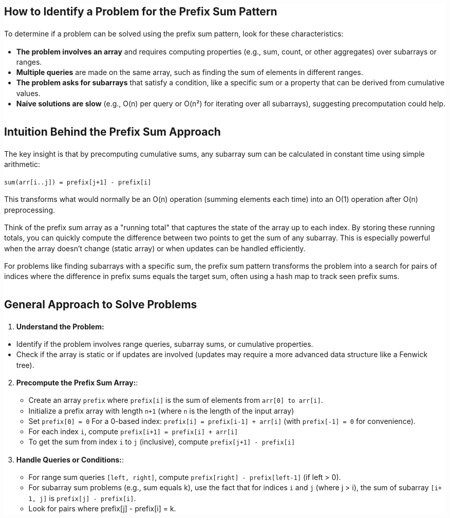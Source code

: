 ## How to Identify a Problem for the Prefix Sum Pattern

To determine if a problem can be solved using the prefix sum pattern, look for these characteristics:

- **The problem involves an array** and requires computing properties (e.g., sum, count, or other aggregates) over subarrays or ranges.
- **Multiple queries** are made on the same array, such as finding the sum of elements in different ranges.
- **The problem asks for subarrays** that satisfy a condition, like a specific sum or a property that can be derived from cumulative values.
- **Naive solutions are slow** (e.g., O(n) per query or O(n²) for iterating over all subarrays), suggesting precomputation could help.

## Intuition Behind the Prefix Sum Approach

The key insight is that by precomputing cumulative sums, any subarray sum can be calculated in constant time using simple arithmetic:

`sum(arr[i..j]) = prefix[j+1] - prefix[i]`

This transforms what would normally be an O(n) operation (summing elements each time) into an O(1) operation after O(n) preprocessing.

Think of the prefix sum array as a "running total" that captures the state of the array up to each index. By storing these running totals, you can quickly compute the difference between two points to get the sum of any subarray. This is especially powerful when the array doesn’t change (static array) or when updates can be handled efficiently.

For problems like finding subarrays with a specific sum, the prefix sum pattern transforms the problem into a search for pairs of indices where the difference in prefix sums equals the target sum, often using a hash map to track seen prefix sums.

## General Approach to Solve Problems

1. **Understand the Problem:**

- Identify if the problem involves range queries, subarray sums, or cumulative properties.
- Check if the array is static or if updates are involved (updates may require a more advanced data structure like a Fenwick tree).

2. **Precompute the Prefix Sum Array:**:

   - Create an array `prefix` where `prefix[i]` is the sum of elements from `arr[0] to arr[i]`.
   - Initialize a prefix array with length `n+1` (where `n` is the length of the input array)
   - Set `prefix[0] = 0` For a 0-based index: `prefix[i] = prefix[i-1] + arr[i]` (with `prefix[-1] = 0` for convenience).
   - For each index `i`, compute `prefix[i+1] = prefix[i] + arr[i]`
   - To get the sum from index `i` to `j` (inclusive), compute `prefix[j+1] - prefix[i]`

3. **Handle Queries or Conditions:**:

   - For range sum queries `[left, right]`, compute `prefix[right] - prefix[left-1]` (if left > 0).
   - For subarray sum problems (e.g., sum equals k), use the fact that for indices `i` and `j` (where j > i),
     the sum of subarray `[i+1, j]` is `prefix[j] - prefix[i]`.
   - Look for pairs where prefix[j] - prefix[i] = k.
